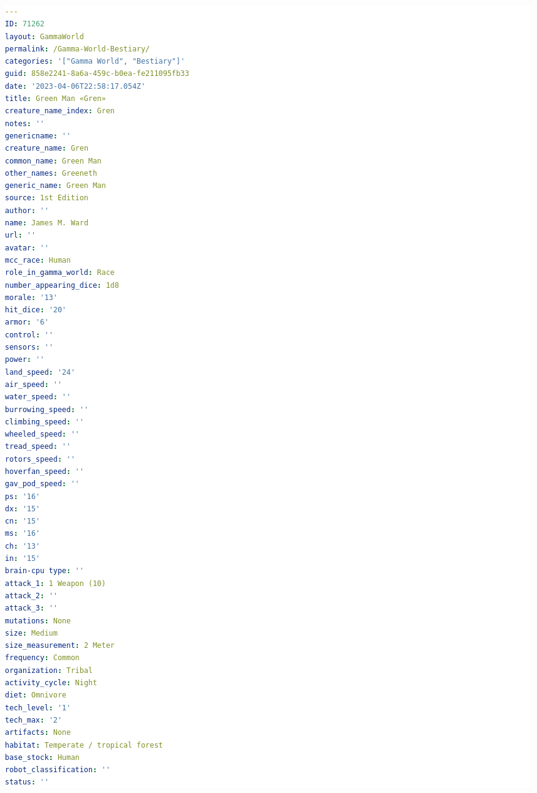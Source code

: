 ```yaml
---
ID: 71262
layout: GammaWorld
permalink: /Gamma-World-Bestiary/
categories: '["Gamma World", "Bestiary"]'
guid: 858e2241-8a6a-459c-b0ea-fe211095fb33
date: '2023-04-06T22:58:17.054Z'
title: Green Man «Gren»
creature_name_index: Gren
notes: ''
genericname: ''
creature_name: Gren
common_name: Green Man
other_names: Greeneth
generic_name: Green Man
source: 1st Edition
author: ''
name: James M. Ward
url: ''
avatar: ''
mcc_race: Human
role_in_gamma_world: Race
number_appearing_dice: 1d8
morale: '13'
hit_dice: '20'
armor: '6'
control: ''
sensors: ''
power: ''
land_speed: '24'
air_speed: ''
water_speed: ''
burrowing_speed: ''
climbing_speed: ''
wheeled_speed: ''
tread_speed: ''
rotors_speed: ''
hoverfan_speed: ''
gav_pod_speed: ''
ps: '16'
dx: '15'
cn: '15'
ms: '16'
ch: '13'
in: '15'
brain-cpu type: ''
attack_1: 1 Weapon (10)
attack_2: ''
attack_3: ''
mutations: None
size: Medium
size_measurement: 2 Meter
frequency: Common
organization: Tribal
activity_cycle: Night
diet: Omnivore
tech_level: '1'
tech_max: '2'
artifacts: None
habitat: Temperate / tropical forest
base_stock: Human
robot_classification: ''
status: ''
```